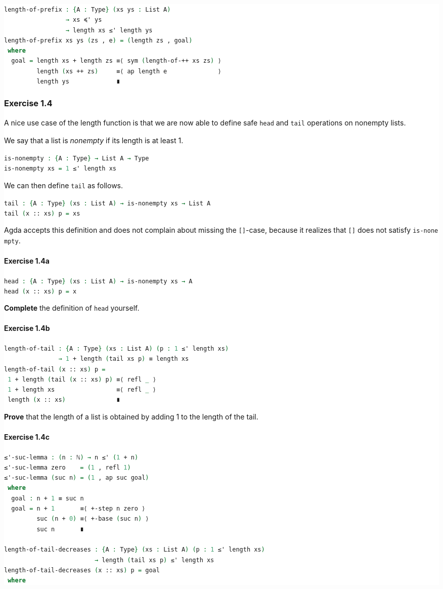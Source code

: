 ```agda
length-of-prefix : {A : Type} (xs ys : List A)
                 → xs ≼' ys
                 → length xs ≤' length ys
length-of-prefix xs ys (zs , e) = (length zs , goal)
 where
  goal = length xs + length zs ≡⟨ sym (length-of-++ xs zs) ⟩
         length (xs ++ zs)     ≡⟨ ap length e              ⟩
         length ys             ∎
```

### Exercise 1.4

A nice use case of the length function is that we are now able to define safe
`head` and `tail` operations on nonempty lists.

We say that a list is *nonempty* if its length is at least 1.
```agda
is-nonempty : {A : Type} → List A → Type
is-nonempty xs = 1 ≤' length xs
```

We can then define `tail` as follows.
```agda
tail : {A : Type} (xs : List A) → is-nonempty xs → List A
tail (x :: xs) p = xs
```

Agda accepts this definition and does not complain about missing the `[]`-case,
because it realizes that `[]` does not satisfy `is-nonempty`.

#### Exercise 1.4a

```agda
head : {A : Type} (xs : List A) → is-nonempty xs → A
head (x :: xs) p = x
```

**Complete** the definition of `head` yourself.

#### Exercise 1.4b

```agda
length-of-tail : {A : Type} (xs : List A) (p : 1 ≤' length xs)
               → 1 + length (tail xs p) ≡ length xs
length-of-tail (x :: xs) p =
 1 + length (tail (x :: xs) p) ≡⟨ refl _ ⟩
 1 + length xs                 ≡⟨ refl _ ⟩
 length (x :: xs)              ∎
```

**Prove** that the length of a list is obtained by adding 1 to the length of the
tail.

#### Exercise 1.4c

```agda
≤'-suc-lemma : (n : ℕ) → n ≤' (1 + n)
≤'-suc-lemma zero    = (1 , refl 1)
≤'-suc-lemma (suc n) = (1 , ap suc goal)
 where
  goal : n + 1 ≡ suc n
  goal = n + 1       ≡⟨ +-step n zero ⟩
         suc (n + 0) ≡⟨ +-base (suc n) ⟩
         suc n       ∎

length-of-tail-decreases : {A : Type} (xs : List A) (p : 1 ≤' length xs)
                         → length (tail xs p) ≤' length xs
length-of-tail-decreases (x :: xs) p = goal
 where
```